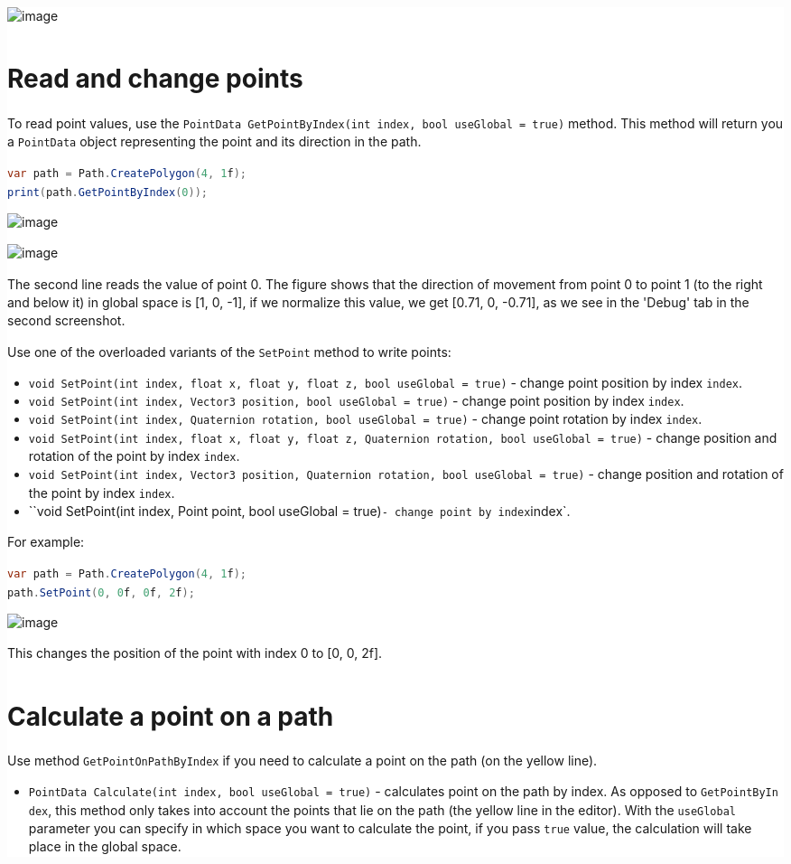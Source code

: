 ![image](https://user-images.githubusercontent.com/5365111/153762902-9267d90d-bda5-49b3-ab2f-9a89e8659c11.png)

# Read and change points
To read point values, use the `PointData GetPointByIndex(int index, bool useGlobal = true)` method.  This method will return you a `PointData` object representing the point and its direction in the path.

```c#
var path = Path.CreatePolygon(4, 1f);
print(path.GetPointByIndex(0));
```

![image](https://user-images.githubusercontent.com/5365111/153776058-8b327be2-6cc3-4ace-9388-9a2fe348084e.png)

![image](https://user-images.githubusercontent.com/5365111/153776072-0ae78175-8e6e-46a3-975a-2de7261f9718.png)

The second line reads the value of point 0. The figure shows that the direction of movement from point 0 to point 1 (to the right and below it) in global space is [1, 0, -1], if we normalize this value, we get [0.71, 0, -0.71], as we see in the 'Debug' tab in the second screenshot.

Use one of the overloaded variants of the `SetPoint` method to write points:
* `void SetPoint(int index, float x, float y, float z, bool useGlobal = true)` - change point position by index `index`.
* `void SetPoint(int index, Vector3 position, bool useGlobal = true)` - change point position by index `index`.
* `void SetPoint(int index, Quaternion rotation, bool useGlobal = true)` - change point rotation by index `index`.
* `void SetPoint(int index, float x, float y, float z, Quaternion rotation, bool useGlobal = true)` - change position and rotation of the point by index `index`.
* `void SetPoint(int index, Vector3 position, Quaternion rotation, bool useGlobal = true)` - change position and rotation of the point by index `index`.
* ``void SetPoint(int index, Point point, bool useGlobal = true)` - change point by index `index`.

For example:

```c#
var path = Path.CreatePolygon(4, 1f);
path.SetPoint(0, 0f, 0f, 2f);
```

![image](https://user-images.githubusercontent.com/5365111/153776394-096e93d7-6282-4971-a828-2327890a2441.png)

This changes the position of the point with index 0 to [0, 0, 2f].

# Calculate a point on a path
Use method `GetPointOnPathByIndex` if you need to calculate a point on the path (on the yellow line).
* `PointData Calculate(int index, bool useGlobal = true)` - calculates point on the path by index. As opposed to `GetPointByIndex`, this method only takes into account the points that lie on the path (the yellow line in the editor). With the `useGlobal` parameter you can specify in which space you want to calculate the point, if you pass `true` value, the calculation will take place in the global space.
